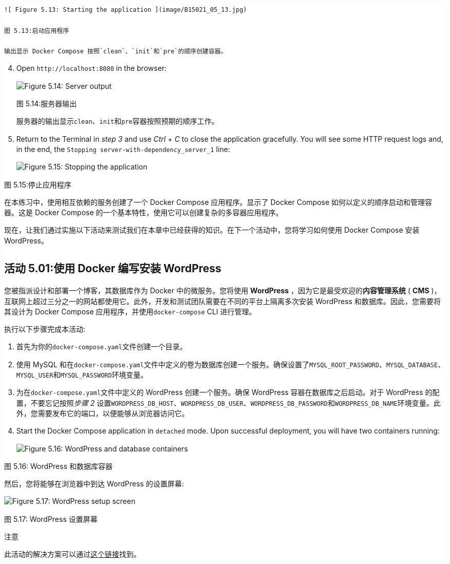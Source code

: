    ![ Figure 5.13: Starting the application ](image/B15021_05_13.jpg)

    图 5.13:启动应用程序

    输出显示 Docker Compose 按照`clean`、`init`和`pre`的顺序创建容器。

4.  Open `http://localhost:8080` in the browser:

    ![Figure 5.14: Server output ](image/B15021_05_14.jpg)

    图 5.14:服务器输出

    服务器的输出显示`clean`、`init`和`pre`容器按照预期的顺序工作。

5.  Return to the Terminal in *step 3* and use *Ctrl* + *C* to close the application gracefully. You will see some HTTP request logs and, in the end, the `Stopping server-with-dependency_server_1` line:

    ![Figure 5.15: Stopping the application ](image/B15021_05_15.jpg)

图 5.15:停止应用程序

在本练习中，使用相互依赖的服务创建了一个 Docker Compose 应用程序。显示了 Docker Compose 如何以定义的顺序启动和管理容器。这是 Docker Compose 的一个基本特性，使用它可以创建复杂的多容器应用程序。

现在，让我们通过实施以下活动来测试我们在本章中已经获得的知识。在下一个活动中，您将学习如何使用 Docker Compose 安装 WordPress。

## 活动 5.01:使用 Docker 编写安装 WordPress

您被指派设计和部署一个博客，其数据库作为 Docker 中的微服务。您将使用 **WordPress** ，因为它是最受欢迎的**内容管理系统** ( **CMS** )，互联网上超过三分之一的网站都使用它。此外，开发和测试团队需要在不同的平台上隔离多次安装 WordPress 和数据库。因此，您需要将其设计为 Docker Compose 应用程序，并使用`docker-compose` CLI 进行管理。

执行以下步骤完成本活动:

1.  首先为你的`docker-compose.yaml`文件创建一个目录。
2.  使用 MySQL 和在`docker-compose.yaml`文件中定义的卷为数据库创建一个服务。确保设置了`MYSQL_ROOT_PASSWORD`、`MYSQL_DATABASE`、`MYSQL_USER`和`MYSQL_PASSWORD`环境变量。
3.  为在`docker-compose.yaml`文件中定义的 WordPress 创建一个服务。确保 WordPress 容器在数据库之后启动。对于 WordPress 的配置，不要忘记按照*步骤 2* 设置`WORDPRESS_DB_HOST`、`WORDPRESS_DB_USER`、`WORDPRESS_DB_PASSWORD`和`WORDPRESS_DB_NAME`环境变量。此外，您需要发布它的端口，以便能够从浏览器访问它。
4.  Start the Docker Compose application in `detached` mode. Upon successful deployment, you will have two containers running:

    ![Figure 5.16: WordPress and database containers ](image/B15021_05_16.jpg)

图 5.16: WordPress 和数据库容器

然后，您将能够在浏览器中到达 WordPress 的设置屏幕:

![Figure 5.17: WordPress setup screen ](image/B15021_05_17.jpg)

图 5.17: WordPress 设置屏幕

注意

此活动的解决方案可以通过[这个链接](16.html#_idTextAnchor328)找到。
